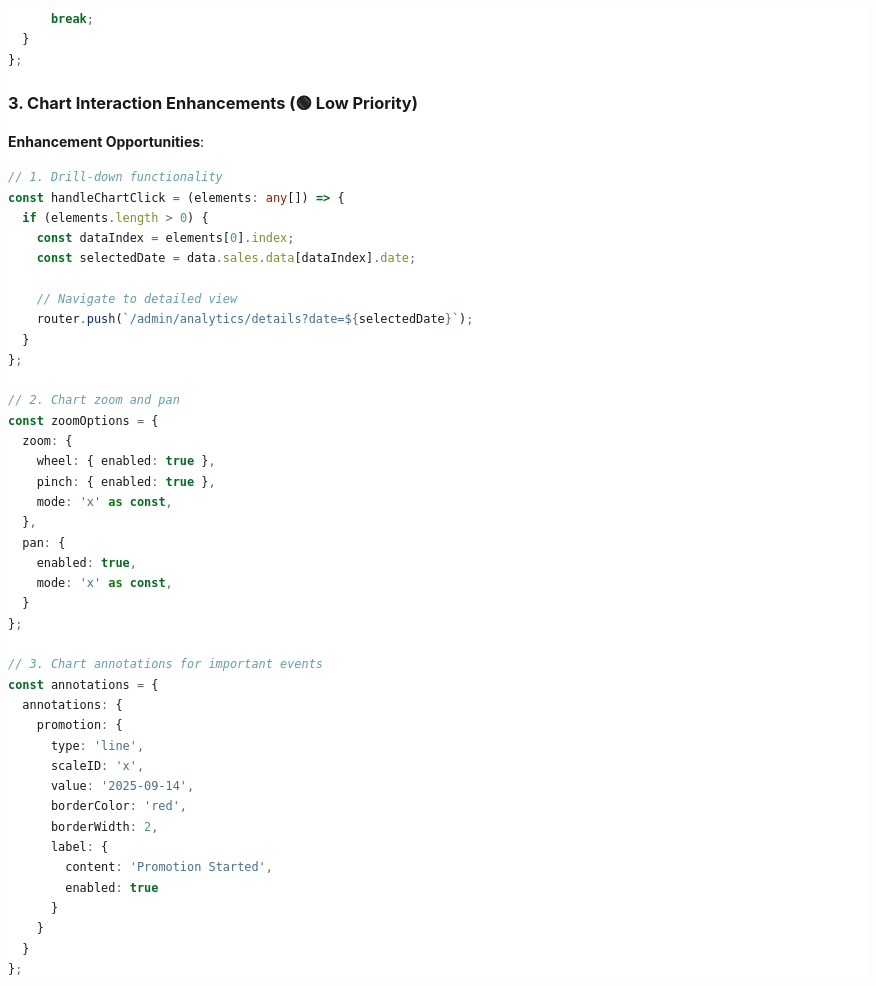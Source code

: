 ```typescript
      break;
  }
};
```

### 3. Chart Interaction Enhancements (🟢 Low Priority)

**Enhancement Opportunities**:
```typescript
// 1. Drill-down functionality
const handleChartClick = (elements: any[]) => {
  if (elements.length > 0) {
    const dataIndex = elements[0].index;
    const selectedDate = data.sales.data[dataIndex].date;

    // Navigate to detailed view
    router.push(`/admin/analytics/details?date=${selectedDate}`);
  }
};

// 2. Chart zoom and pan
const zoomOptions = {
  zoom: {
    wheel: { enabled: true },
    pinch: { enabled: true },
    mode: 'x' as const,
  },
  pan: {
    enabled: true,
    mode: 'x' as const,
  }
};

// 3. Chart annotations for important events
const annotations = {
  annotations: {
    promotion: {
      type: 'line',
      scaleID: 'x',
      value: '2025-09-14',
      borderColor: 'red',
      borderWidth: 2,
      label: {
        content: 'Promotion Started',
        enabled: true
      }
    }
  }
};
```
